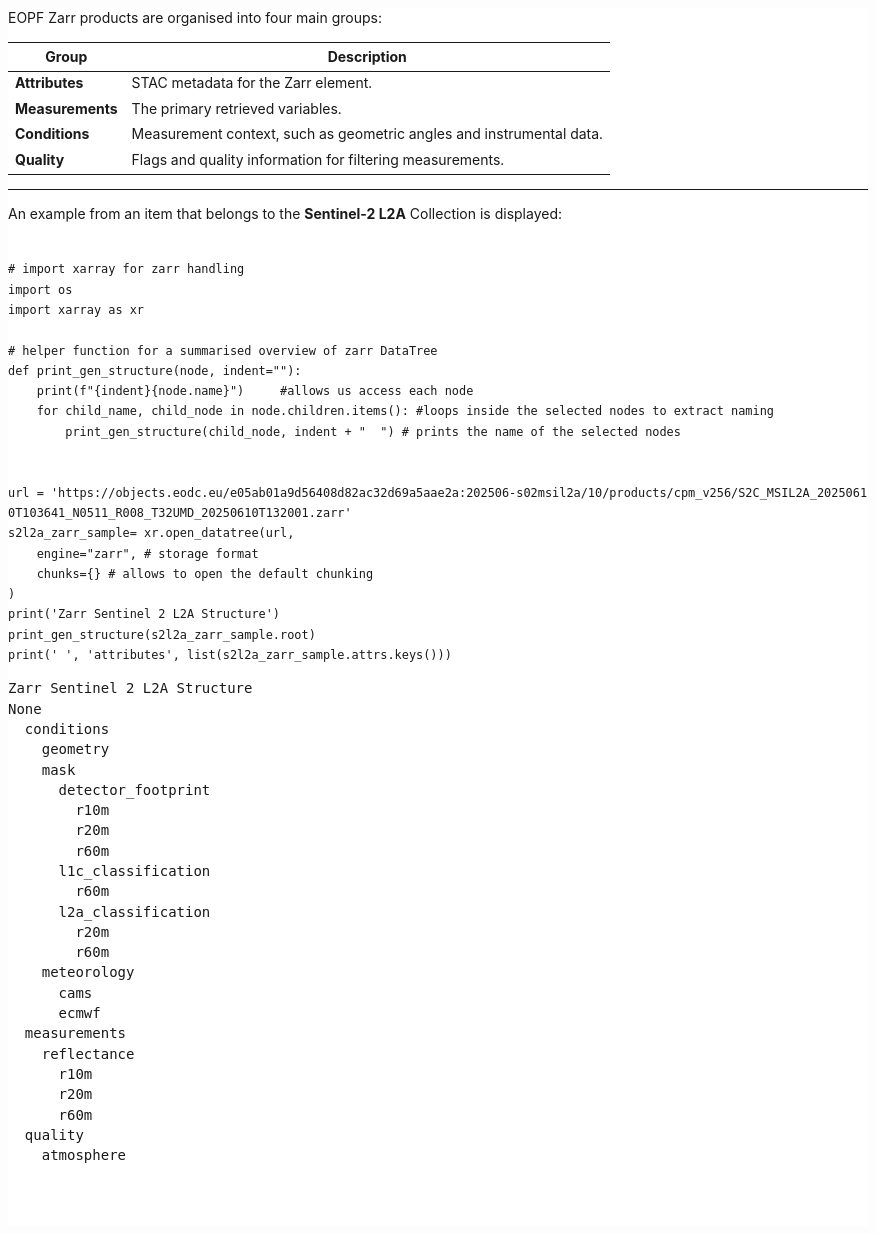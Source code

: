 EOPF Zarr products are organised into four main groups:

| Group | Description |
|---|---|
| **Attributes** | STAC metadata for the Zarr element. |
| **Measurements** | The primary retrieved variables. |
| **Conditions** | Measurement context, such as geometric angles and instrumental data. |
| **Quality** | Flags and quality information for filtering measurements. |

---

An example from an item that belongs to the **Sentinel-2 L2A** Collection is displayed:

```{python}

# import xarray for zarr handling
import os
import xarray as xr

# helper function for a summarised overview of zarr DataTree
def print_gen_structure(node, indent=""):
    print(f"{indent}{node.name}")     #allows us access each node
    for child_name, child_node in node.children.items(): #loops inside the selected nodes to extract naming
        print_gen_structure(child_node, indent + "  ") # prints the name of the selected nodes


url = 'https://objects.eodc.eu/e05ab01a9d56408d82ac32d69a5aae2a:202506-s02msil2a/10/products/cpm_v256/S2C_MSIL2A_20250610T103641_N0511_R008_T32UMD_20250610T132001.zarr'
s2l2a_zarr_sample= xr.open_datatree(url,
    engine="zarr", # storage format
    chunks={} # allows to open the default chunking
)
print('Zarr Sentinel 2 L2A Structure')
print_gen_structure(s2l2a_zarr_sample.root)
print(' ', 'attributes', list(s2l2a_zarr_sample.attrs.keys()))

```
<pre>
Zarr Sentinel 2 L2A Structure
None
  conditions
    geometry
    mask
      detector_footprint
        r10m
        r20m
        r60m
      l1c_classification
        r60m
      l2a_classification
        r20m
        r60m
    meteorology
      cams
      ecmwf
  measurements
    reflectance
      r10m
      r20m
      r60m
  quality
    atmosphere